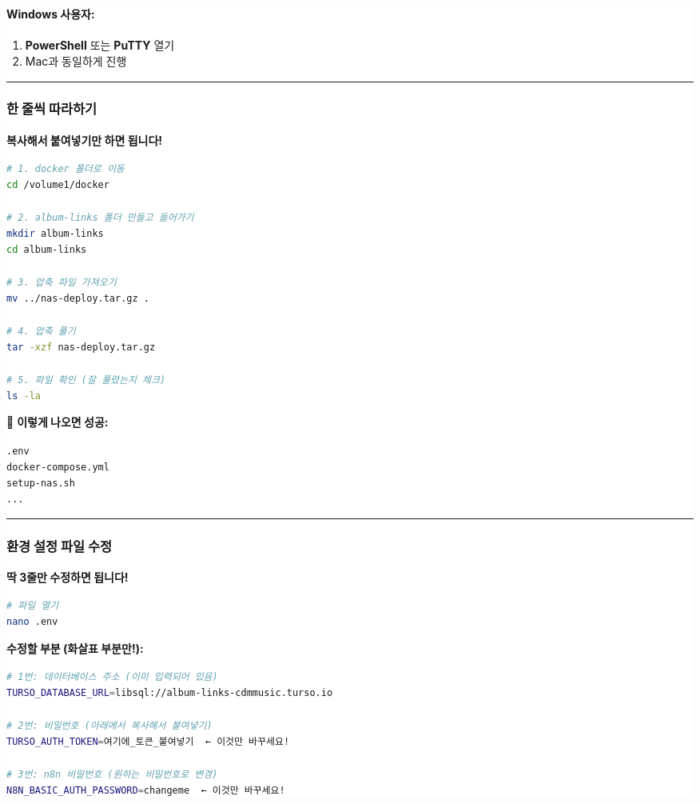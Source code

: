 #### Windows 사용자:
1. **PowerShell** 또는 **PuTTY** 열기
2. Mac과 동일하게 진행

---

### 한 줄씩 따라하기

**복사해서 붙여넣기만 하면 됩니다!**

```bash
# 1. docker 폴더로 이동
cd /volume1/docker

# 2. album-links 폴더 만들고 들어가기
mkdir album-links
cd album-links

# 3. 압축 파일 가져오기
mv ../nas-deploy.tar.gz .

# 4. 압축 풀기
tar -xzf nas-deploy.tar.gz

# 5. 파일 확인 (잘 풀렸는지 체크)
ls -la
```

👀 **이렇게 나오면 성공:**
```
.env
docker-compose.yml
setup-nas.sh
...
```

---

### 환경 설정 파일 수정

**딱 3줄만 수정하면 됩니다!**

```bash
# 파일 열기
nano .env
```

**수정할 부분 (화살표 부분만!):**

```bash
# 1번: 데이터베이스 주소 (이미 입력되어 있음)
TURSO_DATABASE_URL=libsql://album-links-cdmmusic.turso.io

# 2번: 비밀번호 (아래에서 복사해서 붙여넣기)
TURSO_AUTH_TOKEN=여기에_토큰_붙여넣기  ← 이것만 바꾸세요!

# 3번: n8n 비밀번호 (원하는 비밀번호로 변경)
N8N_BASIC_AUTH_PASSWORD=changeme  ← 이것만 바꾸세요!
```

